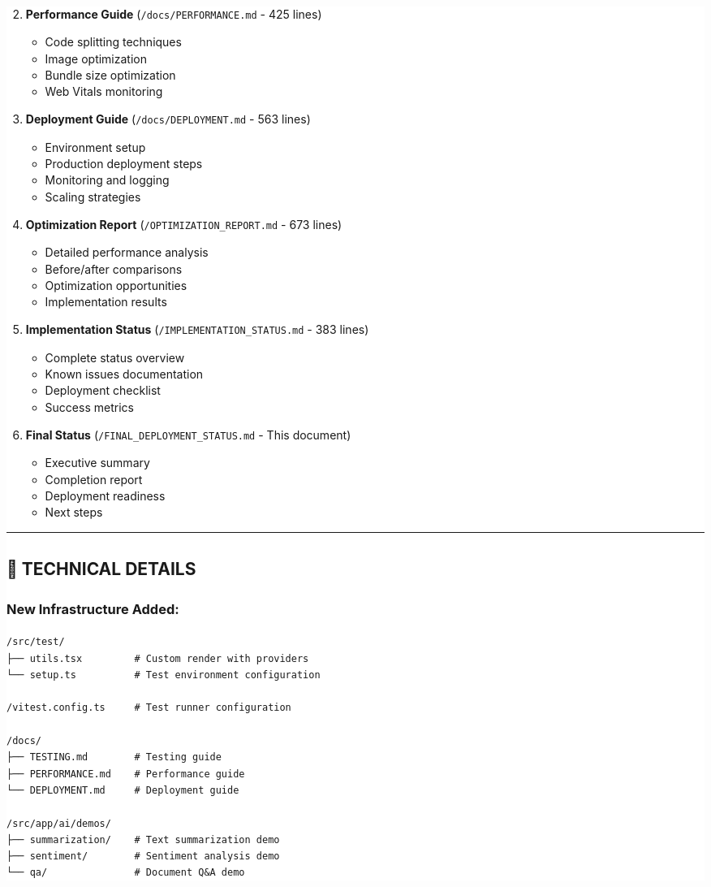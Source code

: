 2. **Performance Guide** (`/docs/PERFORMANCE.md` - 425 lines)
   - Code splitting techniques
   - Image optimization
   - Bundle size optimization
   - Web Vitals monitoring

3. **Deployment Guide** (`/docs/DEPLOYMENT.md` - 563 lines)
   - Environment setup
   - Production deployment steps
   - Monitoring and logging
   - Scaling strategies

4. **Optimization Report** (`/OPTIMIZATION_REPORT.md` - 673 lines)
   - Detailed performance analysis
   - Before/after comparisons
   - Optimization opportunities
   - Implementation results

5. **Implementation Status** (`/IMPLEMENTATION_STATUS.md` - 383 lines)
   - Complete status overview
   - Known issues documentation
   - Deployment checklist
   - Success metrics

6. **Final Status** (`/FINAL_DEPLOYMENT_STATUS.md` - This document)
   - Executive summary
   - Completion report
   - Deployment readiness
   - Next steps

---

## 🔧 TECHNICAL DETAILS

### New Infrastructure Added:
```
/src/test/
├── utils.tsx         # Custom render with providers
└── setup.ts          # Test environment configuration

/vitest.config.ts     # Test runner configuration

/docs/
├── TESTING.md        # Testing guide
├── PERFORMANCE.md    # Performance guide
└── DEPLOYMENT.md     # Deployment guide

/src/app/ai/demos/
├── summarization/    # Text summarization demo
├── sentiment/        # Sentiment analysis demo
└── qa/               # Document Q&A demo
```
